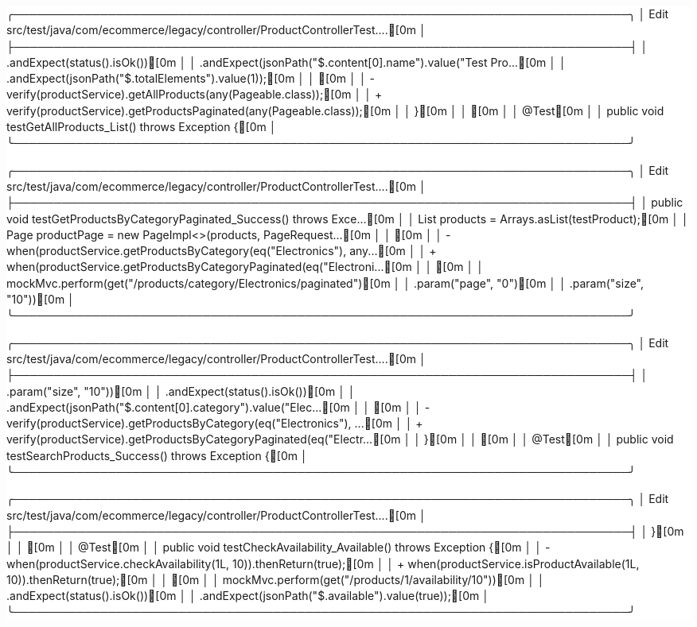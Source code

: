 ╭──────────────────────────────────────────────────────────────────────────────╮
│ Edit src/test/java/com/ecommerce/legacy/controller/ProductControllerTest....[0m │
├──────────────────────────────────────────────────────────────────────────────┤
│                  .andExpect(status().isOk())[0m                                 │
│                  .andExpect(jsonPath("$.content[0].name").value("Test Pro...[0m │
│                  .andExpect(jsonPath("$.totalElements").value(1));[0m           │
│  [0m                                                                            │
│ -        verify(productService).getAllProducts(any(Pageable.class));[0m         │
│ +        verify(productService).getProductsPaginated(any(Pageable.class));[0m   │
│      }[0m                                                                       │
│  [0m                                                                            │
│      @Test[0m                                                                   │
│      public void testGetAllProducts_List() throws Exception {[0m                │
╰──────────────────────────────────────────────────────────────────────────────╯

╭──────────────────────────────────────────────────────────────────────────────╮
│ Edit src/test/java/com/ecommerce/legacy/controller/ProductControllerTest....[0m │
├──────────────────────────────────────────────────────────────────────────────┤
│      public void testGetProductsByCategoryPaginated_Success() throws Exce...[0m │
│          List<Product> products = Arrays.asList(testProduct);[0m                │
│          Page<Product> productPage = new PageImpl<>(products, PageRequest...[0m │
│          [0m                                                                    │
│ -        when(productService.getProductsByCategory(eq("Electronics"), any...[0m │
│ +        when(productService.getProductsByCategoryPaginated(eq("Electroni...[0m │
│  [0m                                                                            │
│          mockMvc.perform(get("/products/category/Electronics/paginated")[0m     │
│                  .param("page", "0")[0m                                         │
│                  .param("size", "10"))[0m                                       │
╰──────────────────────────────────────────────────────────────────────────────╯

╭──────────────────────────────────────────────────────────────────────────────╮
│ Edit src/test/java/com/ecommerce/legacy/controller/ProductControllerTest....[0m │
├──────────────────────────────────────────────────────────────────────────────┤
│                  .param("size", "10"))[0m                                       │
│                  .andExpect(status().isOk())[0m                                 │
│                  .andExpect(jsonPath("$.content[0].category").value("Elec...[0m │
│  [0m                                                                            │
│ -        verify(productService).getProductsByCategory(eq("Electronics"), ...[0m │
│ +        verify(productService).getProductsByCategoryPaginated(eq("Electr...[0m │
│      }[0m                                                                       │
│  [0m                                                                            │
│      @Test[0m                                                                   │
│      public void testSearchProducts_Success() throws Exception {[0m             │
╰──────────────────────────────────────────────────────────────────────────────╯

╭──────────────────────────────────────────────────────────────────────────────╮
│ Edit src/test/java/com/ecommerce/legacy/controller/ProductControllerTest....[0m │
├──────────────────────────────────────────────────────────────────────────────┤
│      }[0m                                                                       │
│  [0m                                                                            │
│      @Test[0m                                                                   │
│      public void testCheckAvailability_Available() throws Exception {[0m        │
│ -        when(productService.checkAvailability(1L, 10)).thenReturn(true);[0m    │
│ +        when(productService.isProductAvailable(1L, 10)).thenReturn(true);[0m   │
│  [0m                                                                            │
│          mockMvc.perform(get("/products/1/availability/10"))[0m                 │
│                  .andExpect(status().isOk())[0m                                 │
│                  .andExpect(jsonPath("$.available").value(true));[0m            │
╰──────────────────────────────────────────────────────────────────────────────╯
